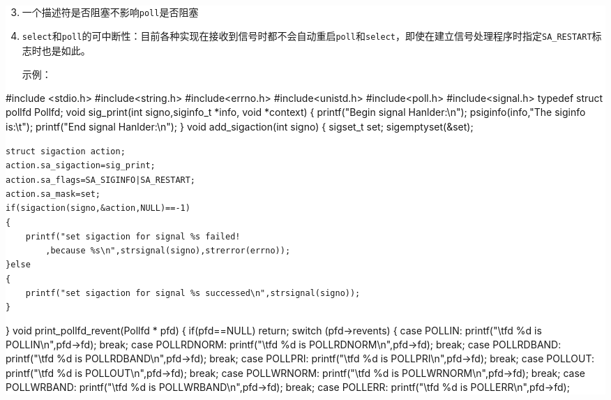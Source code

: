 3. 一个描述符是否阻塞不影响`poll`是否阻塞

4. `select`和`poll`的可中断性：目前各种实现在接收到信号时都不会自动重启`poll`和`select`，即使在建立信号处理程序时指定`SA_RESTART`标志时也是如此。

	示例：

	```
#include <stdio.h>
#include<string.h>
#include<errno.h>
#include<unistd.h>
#include<poll.h>
#include<signal.h>
typedef struct pollfd Pollfd;
void sig_print(int signo,siginfo_t *info, void *context)
{
    printf("Begin signal Hanlder:\n");
    psiginfo(info,"The siginfo is:\t");
    printf("End signal Hanlder:\n");
}
void add_sigaction(int signo)
{
    sigset_t set;
    sigemptyset(&set);

    struct sigaction action;
    action.sa_sigaction=sig_print;
    action.sa_flags=SA_SIGINFO|SA_RESTART;
    action.sa_mask=set;
    if(sigaction(signo,&action,NULL)==-1)
    {
        printf("set sigaction for signal %s failed!
			,because %s\n",strsignal(signo),strerror(errno));
    }else
    {
        printf("set sigaction for signal %s successed\n",strsignal(signo));
    }
}
void print_pollfd_revent(Pollfd * pfd)
{
    if(pfd==NULL) return;
    switch (pfd->revents) {
    case POLLIN:
        printf("\tfd %d is POLLIN\n",pfd->fd);
        break;
    case POLLRDNORM:
        printf("\tfd %d is POLLRDNORM\n",pfd->fd);
        break;
    case POLLRDBAND:
        printf("\tfd %d is POLLRDBAND\n",pfd->fd);
        break;
    case POLLPRI:
        printf("\tfd %d is POLLPRI\n",pfd->fd);
        break;
    case POLLOUT:
        printf("\tfd %d is POLLOUT\n",pfd->fd);
        break;
    case POLLWRNORM:
        printf("\tfd %d is POLLWRNORM\n",pfd->fd);
        break;
    case POLLWRBAND:
        printf("\tfd %d is POLLWRBAND\n",pfd->fd);
        break;
    case POLLERR:
        printf("\tfd %d is POLLERR\n",pfd->fd);